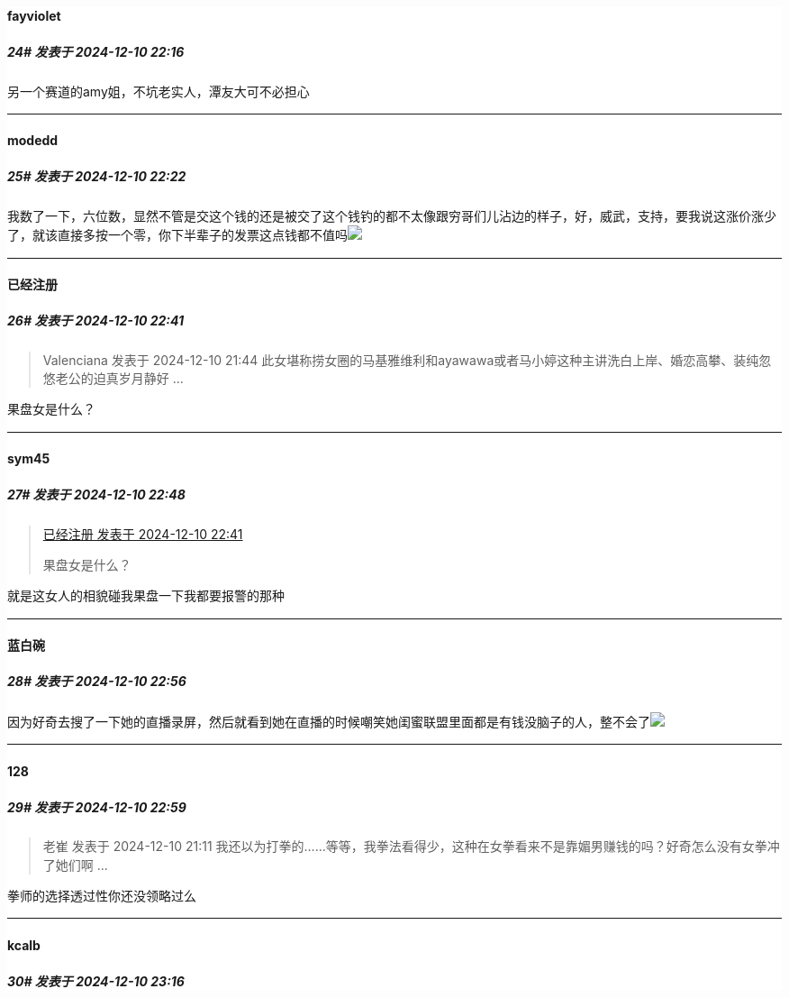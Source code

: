 ####  fayviolet  
##### 24#       发表于 2024-12-10 22:16

另一个赛道的amy姐，不坑老实人，潭友大可不必担心

*****

####  modedd  
##### 25#       发表于 2024-12-10 22:22

我数了一下，六位数，显然不管是交这个钱的还是被交了这个钱钓的都不太像跟穷哥们儿沾边的样子，好，威武，支持，要我说这涨价涨少了，就该直接多按一个零，你下半辈子的发票这点钱都不值吗<img src="https://static.saraba1st.com/image/smiley/face2017/067.png" referrerpolicy="no-referrer">

*****

####  已经注册  
##### 26#       发表于 2024-12-10 22:41

<blockquote>Valenciana 发表于 2024-12-10 21:44
此女堪称捞女圈的马基雅维利和ayawawa或者马小婷这种主讲洗白上岸、婚恋高攀、装纯忽悠老公的迫真岁月静好 ...</blockquote>
果盘女是什么？

*****

####  sym45  
##### 27#       发表于 2024-12-10 22:48

<blockquote><a href="httphttps://bbs.saraba1st.com/2b/forum.php?mod=redirect&amp;goto=findpost&amp;pid=66892530&amp;ptid=2210060" target="_blank">已经注册 发表于 2024-12-10 22:41</a>

果盘女是什么？</blockquote>
就是这女人的相貌碰我果盘一下我都要报警的那种

*****

####  蓝白碗  
##### 28#       发表于 2024-12-10 22:56

因为好奇去搜了一下她的直播录屏，然后就看到她在直播的时候嘲笑她闺蜜联盟里面都是有钱没脑子的人，整不会了<img src="https://static.saraba1st.com/image/smiley/face2017/026.png" referrerpolicy="no-referrer">

*****

####  128  
##### 29#       发表于 2024-12-10 22:59

<blockquote>老崔 发表于 2024-12-10 21:11
我还以为打拳的……等等，我拳法看得少，这种在女拳看来不是靠媚男赚钱的吗？好奇怎么没有女拳冲了她们啊 ...</blockquote>
拳师的选择透过性你还没领略过么

*****

####  kcalb  
##### 30#       发表于 2024-12-10 23:16
